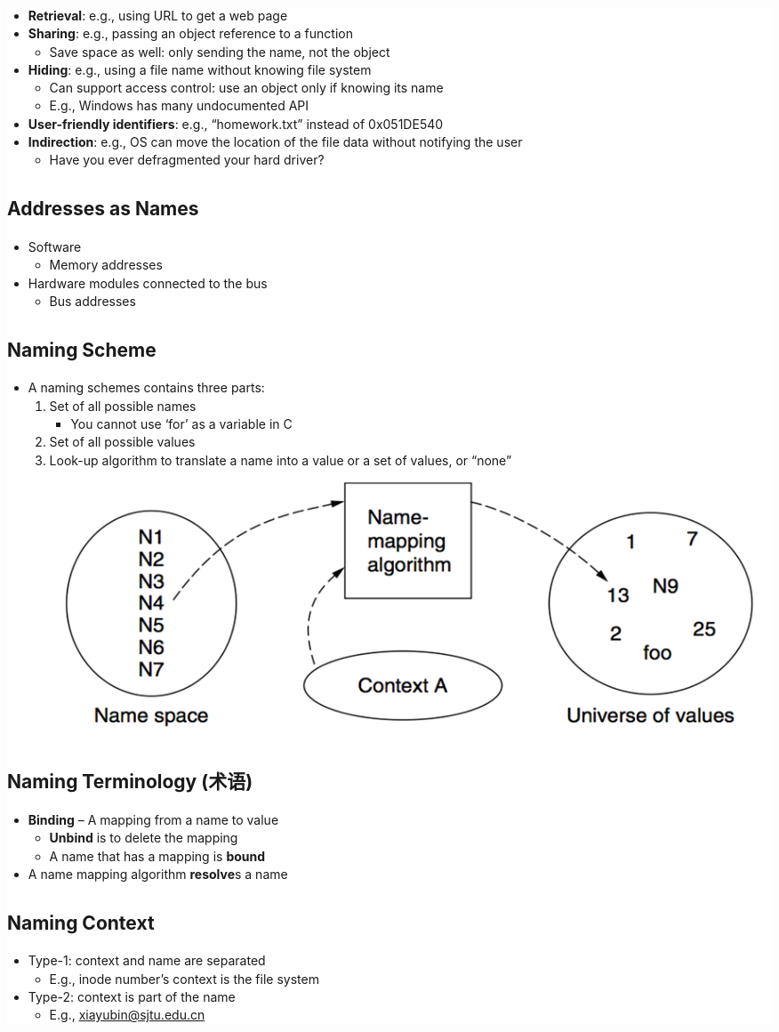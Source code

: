 - <b>Retrieval</b>: e.g., using URL to get a web page
- <b>Sharing</b>: e.g., passing an object reference to a function
    - Save space as well: only sending the name, not the object
- <b>Hiding</b>: e.g., using a file name without knowing file system
    - Can support access control: use an object only if knowing its name
    - E.g., Windows has many undocumented API
- <b>User-friendly identifiers</b>: e.g., “homework.txt” instead of 0x051DE540
- <b>Indirection</b>: e.g., OS can move the location of the file data without notifying the user
    - Have you ever defragmented your hard driver?

## Addresses as Names
- Software
    - Memory addresses
- Hardware modules connected to the bus
    - Bus addresses

## Naming Scheme
- A naming schemes contains three parts:
    1. Set of all possible names 
        - You cannot use ‘for’ as a variable in C
    2. Set of all possible values 
    3. Look-up algorithm to translate a name into a value 
or a set of values, or “none”
![naming](./image/naming.png)

## Naming Terminology (术语)
- <b>Binding</b> – A mapping from a name to value
    - <b>Unbind</b> is to delete the mapping
    - A name that has a mapping is <b>bound</b>
- A name mapping algorithm <b>resolve</b>s a name

## Naming Context
- Type-1: context and name are separated
    - E.g., inode number’s context is the file system
- Type-2: context is part of the name
    - E.g., xiayubin@sjtu.edu.cn

